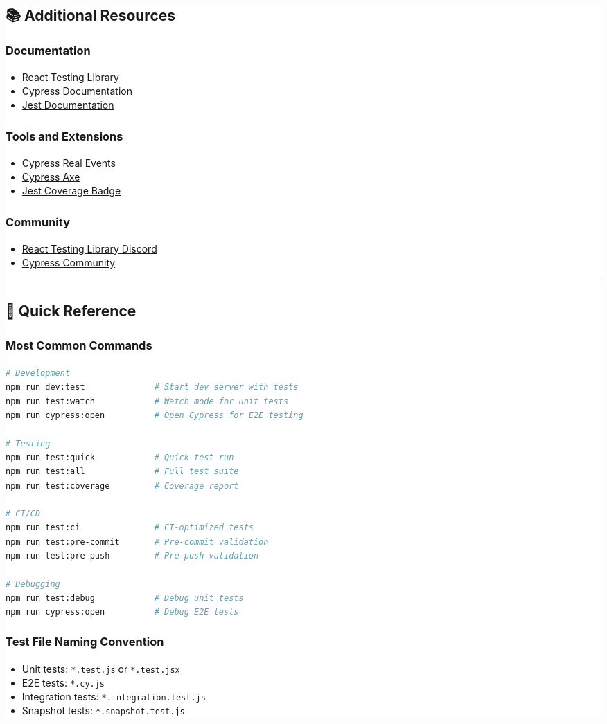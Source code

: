 ## 📚 Additional Resources

### Documentation
- [React Testing Library](https://testing-library.com/docs/react-testing-library/intro/)
- [Cypress Documentation](https://docs.cypress.io/)
- [Jest Documentation](https://jestjs.io/docs/getting-started)

### Tools and Extensions
- [Cypress Real Events](https://github.com/dmtrKovalenko/cypress-real-events)
- [Cypress Axe](https://github.com/component-driven/cypress-axe)
- [Jest Coverage Badge](https://github.com/pamepeixinho/jest-coverage-badge)

### Community
- [React Testing Library Discord](https://discord.gg/testing-library)
- [Cypress Community](https://community.cypress.io/)

---

## 🎯 Quick Reference

### Most Common Commands

```bash
# Development
npm run dev:test              # Start dev server with tests
npm run test:watch            # Watch mode for unit tests
npm run cypress:open          # Open Cypress for E2E testing

# Testing
npm run test:quick            # Quick test run
npm run test:all              # Full test suite
npm run test:coverage         # Coverage report

# CI/CD
npm run test:ci               # CI-optimized tests
npm run test:pre-commit       # Pre-commit validation
npm run test:pre-push         # Pre-push validation

# Debugging
npm run test:debug            # Debug unit tests
npm run cypress:open          # Debug E2E tests
```

### Test File Naming Convention

- Unit tests: `*.test.js` or `*.test.jsx`
- E2E tests: `*.cy.js`
- Integration tests: `*.integration.test.js`
- Snapshot tests: `*.snapshot.test.js`
